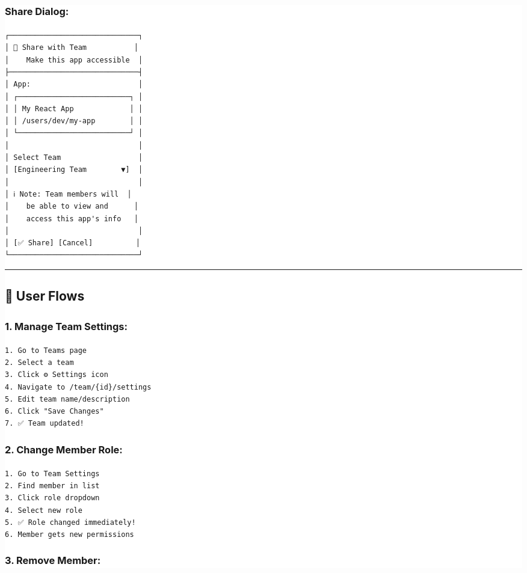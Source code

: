 ### **Share Dialog:**

```
┌──────────────────────────────┐
│ 👥 Share with Team           │
│    Make this app accessible  │
├──────────────────────────────┤
│ App:                         │
│ ┌──────────────────────────┐ │
│ │ My React App             │ │
│ │ /users/dev/my-app        │ │
│ └──────────────────────────┘ │
│                              │
│ Select Team                  │
│ [Engineering Team        ▼]  │
│                              │
│ ℹ️ Note: Team members will  │
│    be able to view and      │
│    access this app's info   │
│                              │
│ [✅ Share] [Cancel]          │
└──────────────────────────────┘
```

---

## 🔄 User Flows

### **1. Manage Team Settings:**

```
1. Go to Teams page
2. Select a team
3. Click ⚙️ Settings icon
4. Navigate to /team/{id}/settings
5. Edit team name/description
6. Click "Save Changes"
7. ✅ Team updated!
```

### **2. Change Member Role:**

```
1. Go to Team Settings
2. Find member in list
3. Click role dropdown
4. Select new role
5. ✅ Role changed immediately!
6. Member gets new permissions
```

### **3. Remove Member:**
